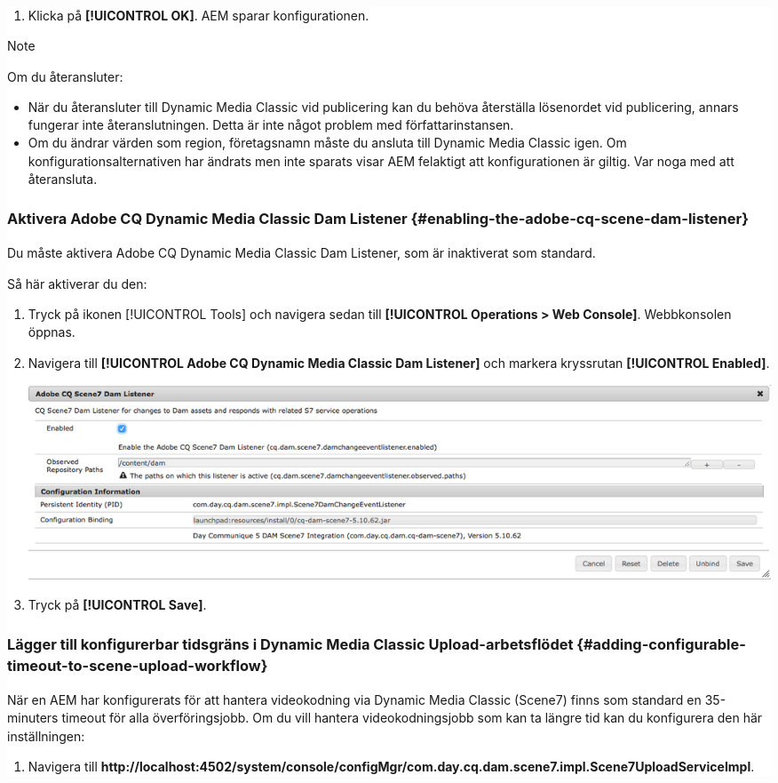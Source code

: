 
1. Klicka på **[!UICONTROL OK]**. AEM sparar konfigurationen.

>[!NOTE]
>
>Om du återansluter:
>
>* När du återansluter till Dynamic Media Classic vid publicering kan du behöva återställa lösenordet vid publicering, annars fungerar inte återanslutningen. Detta är inte något problem med författarinstansen.
>* Om du ändrar värden som region, företagsnamn måste du ansluta till Dynamic Media Classic igen. Om konfigurationsalternativen har ändrats men inte sparats visar AEM felaktigt att konfigurationen är giltig. Var noga med att återansluta.

>



### Aktivera Adobe CQ Dynamic Media Classic Dam Listener {#enabling-the-adobe-cq-scene-dam-listener}

Du måste aktivera Adobe CQ Dynamic Media Classic Dam Listener, som är inaktiverat som standard.

Så här aktiverar du den:

1. Tryck på ikonen [!UICONTROL Tools] och navigera sedan till **[!UICONTROL Operations > Web Console]**. Webbkonsolen öppnas.
1. Navigera till **[!UICONTROL Adobe CQ Dynamic Media Classic Dam Listener]** och markera kryssrutan **[!UICONTROL Enabled]**.

   ![chlimage_1-299](assets/chlimage_1-299.png)

1. Tryck på  **[!UICONTROL Save]**.

### Lägger till konfigurerbar tidsgräns i Dynamic Media Classic Upload-arbetsflödet {#adding-configurable-timeout-to-scene-upload-workflow}

När en AEM har konfigurerats för att hantera videokodning via Dynamic Media Classic (Scene7) finns som standard en 35-minuters timeout för alla överföringsjobb. Om du vill hantera videokodningsjobb som kan ta längre tid kan du konfigurera den här inställningen:

1. Navigera till **http://localhost:4502/system/console/configMgr/com.day.cq.dam.scene7.impl.Scene7UploadServiceImpl**.
